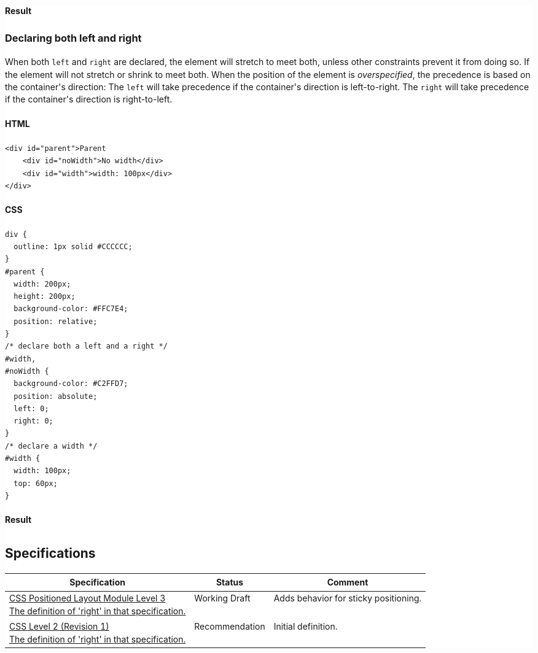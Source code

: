 #### Result

### Declaring both left and right

When both `left` and `right` are declared, the element will stretch to meet both, unless other constraints prevent it from doing so. If the element will not stretch or shrink to meet both. When the position of the element is _overspecified_, the precedence is based on the container's direction: The `left` will take precedence if the container's direction is left-to-right. The `right` will take precedence if the container's direction is right-to-left.

#### HTML

    <div id="parent">Parent
        <div id="noWidth">No width</div>
        <div id="width">width: 100px</div>
    </div>

#### CSS

    div {
      outline: 1px solid #CCCCCC;
    }
    #parent {
      width: 200px;
      height: 200px;
      background-color: #FFC7E4;
      position: relative;
    }
    /* declare both a left and a right */
    #width,
    #noWidth {
      background-color: #C2FFD7;
      position: absolute;
      left: 0;
      right: 0;
    }
    /* declare a width */
    #width {
      width: 100px;
      top: 60px;
    }

#### Result

## Specifications

<table><thead><tr class="header"><th>Specification</th><th>Status</th><th>Comment</th></tr></thead><tbody><tr class="odd"><td><a href="https://drafts.csswg.org/css-position-3/#propdef-right">CSS Positioned Layout Module Level 3<br />
<span class="small">The definition of 'right' in that specification.</span></a></td><td><span class="spec-wd">Working Draft</span></td><td>Adds behavior for sticky positioning.</td></tr><tr class="even"><td><a href="https://www.w3.org/TR/CSS2/visuren.html#propdef-right">CSS Level 2 (Revision 1)<br />
<span class="small">The definition of 'right' in that specification.</span></a></td><td><span class="spec-rec">Recommendation</span></td><td>Initial definition.</td></tr></tbody></table>
